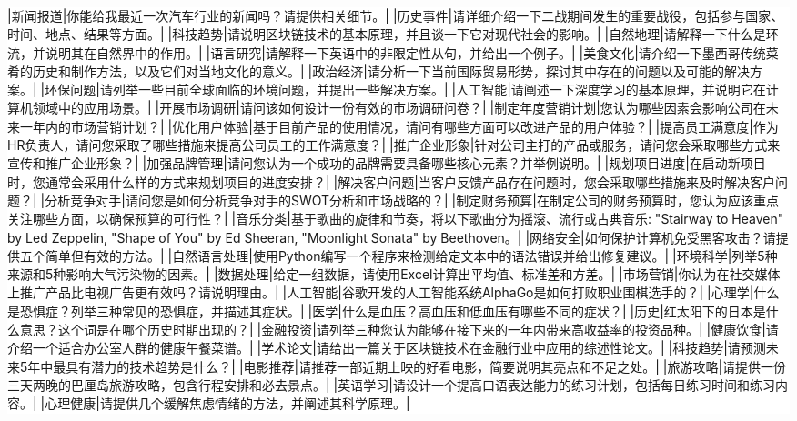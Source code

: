 |新闻报道|你能给我最近一次汽车行业的新闻吗？请提供相关细节。|
|历史事件|请详细介绍一下二战期间发生的重要战役，包括参与国家、时间、地点、结果等方面。|
|科技趋势|请说明区块链技术的基本原理，并且谈一下它对现代社会的影响。|
|自然地理|请解释一下什么是环流，并说明其在自然界中的作用。|
|语言研究|请解释一下英语中的非限定性从句，并给出一个例子。|
|美食文化|请介绍一下墨西哥传统菜肴的历史和制作方法，以及它们对当地文化的意义。|
|政治经济|请分析一下当前国际贸易形势，探讨其中存在的问题以及可能的解决方案。|
|环保问题|请列举一些目前全球面临的环境问题，并提出一些解决方案。|
|人工智能|请阐述一下深度学习的基本原理，并说明它在计算机领域中的应用场景。|
|开展市场调研|请问该如何设计一份有效的市场调研问卷？|
|制定年度营销计划|您认为哪些因素会影响公司在未来一年内的市场营销计划？|
|优化用户体验|基于目前产品的使用情况，请问有哪些方面可以改进产品的用户体验？|
|提高员工满意度|作为HR负责人，请问您采取了哪些措施来提高公司员工的工作满意度？|
|推广企业形象|针对公司主打的产品或服务，请问您会采取哪些方式来宣传和推广企业形象？|
|加强品牌管理|请问您认为一个成功的品牌需要具备哪些核心元素？并举例说明。|
|规划项目进度|在启动新项目时，您通常会采用什么样的方式来规划项目的进度安排？|
|解决客户问题|当客户反馈产品存在问题时，您会采取哪些措施来及时解决客户问题？|
|分析竞争对手|请问您是如何分析竞争对手的SWOT分析和市场战略的？|
|制定财务预算|在制定公司的财务预算时，您认为应该重点关注哪些方面，以确保预算的可行性？|
|音乐分类|基于歌曲的旋律和节奏，将以下歌曲分为摇滚、流行或古典音乐: "Stairway to Heaven" by Led Zeppelin, "Shape of You" by Ed Sheeran, "Moonlight Sonata" by Beethoven。|
|网络安全|如何保护计算机免受黑客攻击？请提供五个简单但有效的方法。|
|自然语言处理|使用Python编写一个程序来检测给定文本中的语法错误并给出修复建议。|
|环境科学|列举5种来源和5种影响大气污染物的因素。|
|数据处理|给定一组数据，请使用Excel计算出平均值、标准差和方差。|
|市场营销|你认为在社交媒体上推广产品比电视广告更有效吗？请说明理由。|
|人工智能|谷歌开发的人工智能系统AlphaGo是如何打败职业围棋选手的？|
|心理学|什么是恐惧症？列举三种常见的恐惧症，并描述其症状。|
|医学|什么是血压？高血压和低血压有哪些不同的症状？|
|历史|红太阳下的日本是什么意思？这个词是在哪个历史时期出现的？|
|金融投资|请列举三种您认为能够在接下来的一年内带来高收益率的投资品种。|
|健康饮食|请介绍一个适合办公室人群的健康午餐菜谱。|
|学术论文|请给出一篇关于区块链技术在金融行业中应用的综述性论文。|
|科技趋势|请预测未来5年中最具有潜力的技术趋势是什么？|
|电影推荐|请推荐一部近期上映的好看电影，简要说明其亮点和不足之处。|
|旅游攻略|请提供一份三天两晚的巴厘岛旅游攻略，包含行程安排和必去景点。|
|英语学习|请设计一个提高口语表达能力的练习计划，包括每日练习时间和练习内容。|
|心理健康|请提供几个缓解焦虑情绪的方法，并阐述其科学原理。|